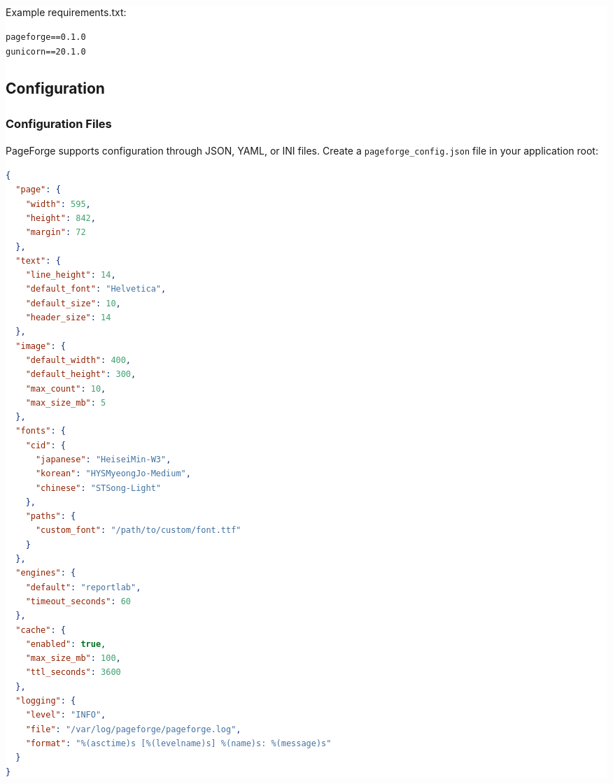 Example requirements.txt:
```
pageforge==0.1.0
gunicorn==20.1.0
```

## Configuration

### Configuration Files

PageForge supports configuration through JSON, YAML, or INI files. Create a `pageforge_config.json` file in your application root:

```json
{
  "page": {
    "width": 595,
    "height": 842,
    "margin": 72
  },
  "text": {
    "line_height": 14,
    "default_font": "Helvetica",
    "default_size": 10,
    "header_size": 14
  },
  "image": {
    "default_width": 400,
    "default_height": 300,
    "max_count": 10,
    "max_size_mb": 5
  },
  "fonts": {
    "cid": {
      "japanese": "HeiseiMin-W3",
      "korean": "HYSMyeongJo-Medium",
      "chinese": "STSong-Light"
    },
    "paths": {
      "custom_font": "/path/to/custom/font.ttf"
    }
  },
  "engines": {
    "default": "reportlab",
    "timeout_seconds": 60
  },
  "cache": {
    "enabled": true,
    "max_size_mb": 100,
    "ttl_seconds": 3600
  },
  "logging": {
    "level": "INFO",
    "file": "/var/log/pageforge/pageforge.log",
    "format": "%(asctime)s [%(levelname)s] %(name)s: %(message)s"
  }
}
```
